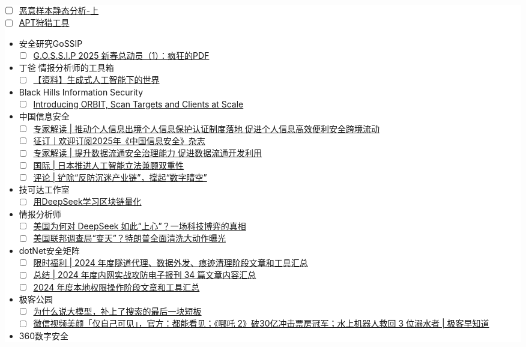   - [ ] [恶意样本静态分析-上](https://mp.weixin.qq.com/s?__biz=MzA4ODEyODA3MQ==&mid=2247490311&idx=1&sn=3ddb48128acc2772763bd99ba4cf850a&chksm=902fb42fa7583d39df80656526a79ff7e90160bdaf250c3ef5570920f6290bc7d172804eeeec&scene=58&subscene=0#rd)
  - [ ] [APT狩猎工具](https://mp.weixin.qq.com/s?__biz=MzA4ODEyODA3MQ==&mid=2247490311&idx=2&sn=411e5b869e7b4425b9b6ce4d386e170a&chksm=902fb42fa7583d3998df7212df242d3ded6c932acd3b4b8a1fc90df1dcdea22ff764a30d9c03&scene=58&subscene=0#rd)
- 安全研究GoSSIP
  - [ ] [G.O.S.S.I.P 2025 新春总动员（1）：疯狂的PDF](https://mp.weixin.qq.com/s?__biz=Mzg5ODUxMzg0Ng==&mid=2247499652&idx=1&sn=589b1778aa04f72cdc07c947be4bc17c&chksm=c063d15df714584b9680831e04f60a8d775211b89366d6125e8a337aa07a891760a5f272c4ba&scene=58&subscene=0#rd)
- 丁爸 情报分析师的工具箱
  - [ ] [【资料】生成式人工智能下的世界](https://mp.weixin.qq.com/s?__biz=MzI2MTE0NTE3Mw==&mid=2651148842&idx=1&sn=a98ad85e918a855004f545cb00b2141b&chksm=f1af2510c6d8ac063ffdd7fa3fe1058b652280fbd2ae894b93c5781e7646424e70472f15f631&scene=58&subscene=0#rd)
- Black Hills Information Security
  - [ ] [Introducing ORBIT, Scan Targets and Clients at Scale](https://www.blackhillsinfosec.com/introducing-orbit-scan-targets-and-clients-at-scale/)
- 中国信息安全
  - [ ] [专家解读 | 推动个人信息出境个人信息保护认证制度落地 促进个人信息高效便利安全跨境流动](https://mp.weixin.qq.com/s?__biz=MzA5MzE5MDAzOA==&mid=2664235937&idx=1&sn=d246a29f11e44289e30c16ad02323ea2&chksm=8b580158bc2f884ee870cf909293f550b4c6d68f752798b4305df99158a937ae96c708b46913&scene=58&subscene=0#rd)
  - [ ] [征订｜欢迎订阅2025年《中国信息安全》杂志](https://mp.weixin.qq.com/s?__biz=MzA5MzE5MDAzOA==&mid=2664235937&idx=2&sn=4edccca64682f8f41e9b56497807eb00&chksm=8b580158bc2f884e1eadb1ba8edd1fc7ee1b96d216203155cb5d91797f95b1378359e3428734&scene=58&subscene=0#rd)
  - [ ] [专家解读 | 提升数据流通安全治理能力 促进数据流通开发利用](https://mp.weixin.qq.com/s?__biz=MzA5MzE5MDAzOA==&mid=2664235937&idx=3&sn=4b74cb1e75a739f80043e4d79c6f19a5&chksm=8b580158bc2f884ec910feed597fb437cb51a6951c0f1ae66fb67ec4ab7d0b6a18b58f8fdeb4&scene=58&subscene=0#rd)
  - [ ] [国际 | 日本推进人工智能立法兼顾双重性](https://mp.weixin.qq.com/s?__biz=MzA5MzE5MDAzOA==&mid=2664235937&idx=4&sn=f8a6890f42bfbbbee12fcb55f0fde756&chksm=8b580158bc2f884ee7d8be0d3b95af42bf87dc525ebe931098d6678ae4a3721ef29ebeda5c6c&scene=58&subscene=0#rd)
  - [ ] [评论 | 铲除“反防沉迷产业链”，撑起“数字晴空”](https://mp.weixin.qq.com/s?__biz=MzA5MzE5MDAzOA==&mid=2664235937&idx=5&sn=64e31032d2a327b33ad9368ee8790d3f&chksm=8b580158bc2f884ebdeeb7ed2b4c3494060fcc77a43367fd6ea18e1cc4f062d3772f1dd9519e&scene=58&subscene=0#rd)
- 技可达工作室
  - [ ] [用DeepSeek学习区块链量化](https://mp.weixin.qq.com/s?__biz=MzU3NDY1NTYyOQ==&mid=2247486034&idx=1&sn=c8655d5eb94f15ce10b24ee79ebb2821&chksm=fd2e57b0ca59dea622a62f1323974973b15d0a21a3b284bbaa3832d5fe729c6a28a0bc1f8571&scene=58&subscene=0#rd)
- 情报分析师
  - [ ] [美国为何对 DeepSeek 如此“上心”？一场科技博弈的真相](https://mp.weixin.qq.com/s?__biz=MzA3Mjc1MTkwOA==&mid=2650559440&idx=1&sn=a71dae9b931ab06febdba6081a3e1c26&chksm=87117d9bb066f48de68a68083afd89c401fc25c0148c8c7d276322a69401f9f0519b30a3fd15&scene=58&subscene=0#rd)
  - [ ] [美国联邦调查局“变天”？特朗普全面清洗大动作曝光](https://mp.weixin.qq.com/s?__biz=MzA3Mjc1MTkwOA==&mid=2650559440&idx=2&sn=ac91eaccfce9275a6fd64aed2388e1a6&chksm=87117d9bb066f48d6b4f6c684a3bf0af5da9b279e4674d5c1dc38c70d86f10fae55b46bf64a4&scene=58&subscene=0#rd)
- dotNet安全矩阵
  - [ ] [限时福利 | 2024 年度隧道代理、数据外发、痕迹清理阶段文章和工具汇总](https://mp.weixin.qq.com/s?__biz=MzUyOTc3NTQ5MA==&mid=2247498677&idx=1&sn=8a4dcac147d84f3f1bd3ccb37a8d5e9e&chksm=fa595558cd2edc4e632bbfa5ccf31a9f66ee0d13161c10d466ac3487177f072458ac51f42af0&scene=58&subscene=0#rd)
  - [ ] [总结 | 2024 年度内网实战攻防电子报刊 34 篇文章内容汇总](https://mp.weixin.qq.com/s?__biz=MzUyOTc3NTQ5MA==&mid=2247498677&idx=2&sn=b973bed512a412529ca496db03a70cb7&chksm=fa595558cd2edc4e0635075a22a66da8311fced2fb3f09b46376c516d06ca1bdf5713c5374f3&scene=58&subscene=0#rd)
  - [ ] [2024 年度本地权限操作阶段文章和工具汇总](https://mp.weixin.qq.com/s?__biz=MzUyOTc3NTQ5MA==&mid=2247498677&idx=3&sn=7bf0c0bc3fdbee0fcbac31d78562ff0f&chksm=fa595558cd2edc4ee958c938fecfe4b37a180940e3b19ba4c06ca3aac6292817262680e954c3&scene=58&subscene=0#rd)
- 极客公园
  - [ ] [为什么说大模型，补上了搜索的最后一块短板](https://mp.weixin.qq.com/s?__biz=MTMwNDMwODQ0MQ==&mid=2653073232&idx=1&sn=2e8dd2550e1834a9affa554d120ca22e&chksm=7e57d2e649205bf04b6221d8162c87808b7db4914fb54ed96ff7894c4dbdf9ae2fc3b60d5446&scene=58&subscene=0#rd)
  - [ ] [微信视频美颜「仅自己可见」，官方：都能看见；《哪吒 2》破30亿冲击票房冠军；水上机器人救回 3 位溺水者 | 极客早知道](https://mp.weixin.qq.com/s?__biz=MTMwNDMwODQ0MQ==&mid=2653073231&idx=1&sn=075c62ad2e8d854da64c1ed036e2bb36&chksm=7e57d2f949205befef103e65c9db8965a3a3a773976308faabe56e0234093ebad38383430fe8&scene=58&subscene=0#rd)
- 360数字安全